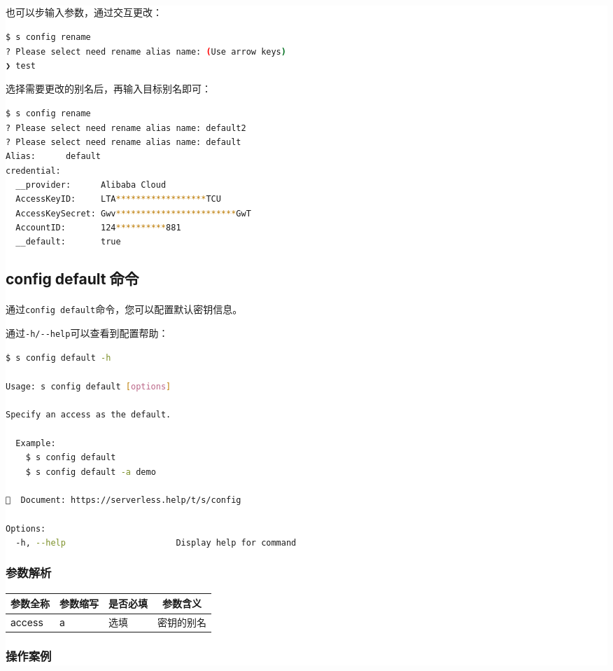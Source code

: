 也可以步输入参数，通过交互更改：

```bash
$ s config rename
? Please select need rename alias name: (Use arrow keys)
❯ test
```

选择需要更改的别名后，再输入目标别名即可：

```bash
$ s config rename
? Please select need rename alias name: default2
? Please select need rename alias name: default
Alias:      default
credential: 
  __provider:      Alibaba Cloud
  AccessKeyID:     LTA******************TCU
  AccessKeySecret: Gwv************************GwT
  AccountID:       124**********881
  __default:       true
```

## config default 命令

通过`config default`命令，您可以配置默认密钥信息。

通过`-h/--help`可以查看到配置帮助：

```bash
$ s config default -h

Usage: s config default [options]

Specify an access as the default.
  
  Example:
    $ s config default
    $ s config default -a demo
    
📖  Document: https://serverless.help/t/s/config

Options:
  -h, --help                      Display help for command
```

### 参数解析

| 参数全称 | 参数缩写 | 是否必填 | 参数含义   |
| -------- | -------- | -------- | ---------- |
| access   | a        | 选填     | 密钥的别名 |

### 操作案例
